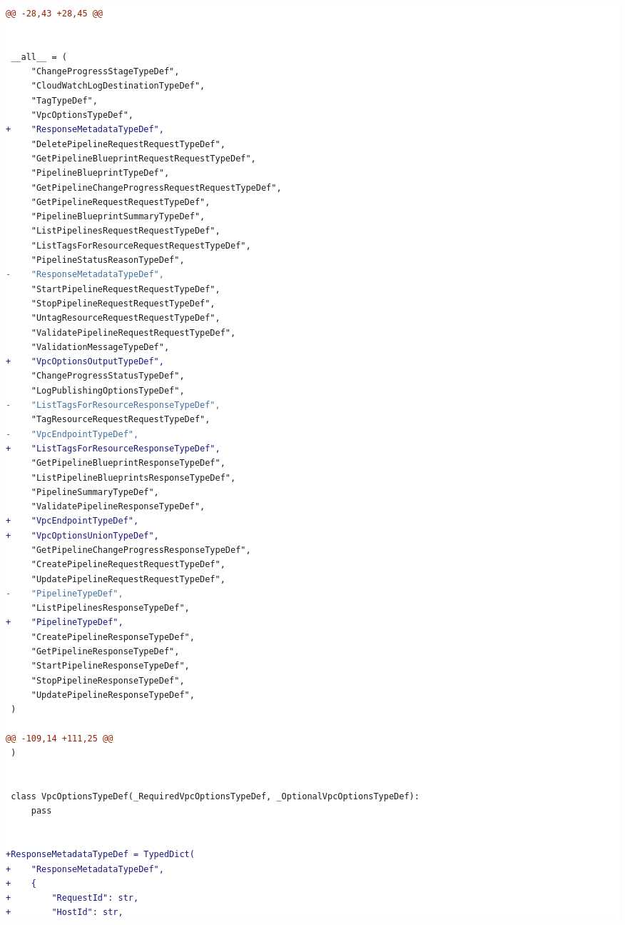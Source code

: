 ```diff
@@ -28,43 +28,45 @@
 
 
 __all__ = (
     "ChangeProgressStageTypeDef",
     "CloudWatchLogDestinationTypeDef",
     "TagTypeDef",
     "VpcOptionsTypeDef",
+    "ResponseMetadataTypeDef",
     "DeletePipelineRequestRequestTypeDef",
     "GetPipelineBlueprintRequestRequestTypeDef",
     "PipelineBlueprintTypeDef",
     "GetPipelineChangeProgressRequestRequestTypeDef",
     "GetPipelineRequestRequestTypeDef",
     "PipelineBlueprintSummaryTypeDef",
     "ListPipelinesRequestRequestTypeDef",
     "ListTagsForResourceRequestRequestTypeDef",
     "PipelineStatusReasonTypeDef",
-    "ResponseMetadataTypeDef",
     "StartPipelineRequestRequestTypeDef",
     "StopPipelineRequestRequestTypeDef",
     "UntagResourceRequestRequestTypeDef",
     "ValidatePipelineRequestRequestTypeDef",
     "ValidationMessageTypeDef",
+    "VpcOptionsOutputTypeDef",
     "ChangeProgressStatusTypeDef",
     "LogPublishingOptionsTypeDef",
-    "ListTagsForResourceResponseTypeDef",
     "TagResourceRequestRequestTypeDef",
-    "VpcEndpointTypeDef",
+    "ListTagsForResourceResponseTypeDef",
     "GetPipelineBlueprintResponseTypeDef",
     "ListPipelineBlueprintsResponseTypeDef",
     "PipelineSummaryTypeDef",
     "ValidatePipelineResponseTypeDef",
+    "VpcEndpointTypeDef",
+    "VpcOptionsUnionTypeDef",
     "GetPipelineChangeProgressResponseTypeDef",
     "CreatePipelineRequestRequestTypeDef",
     "UpdatePipelineRequestRequestTypeDef",
-    "PipelineTypeDef",
     "ListPipelinesResponseTypeDef",
+    "PipelineTypeDef",
     "CreatePipelineResponseTypeDef",
     "GetPipelineResponseTypeDef",
     "StartPipelineResponseTypeDef",
     "StopPipelineResponseTypeDef",
     "UpdatePipelineResponseTypeDef",
 )
 
@@ -109,14 +111,25 @@
 )
 
 
 class VpcOptionsTypeDef(_RequiredVpcOptionsTypeDef, _OptionalVpcOptionsTypeDef):
     pass
 
 
+ResponseMetadataTypeDef = TypedDict(
+    "ResponseMetadataTypeDef",
+    {
+        "RequestId": str,
+        "HostId": str,
```